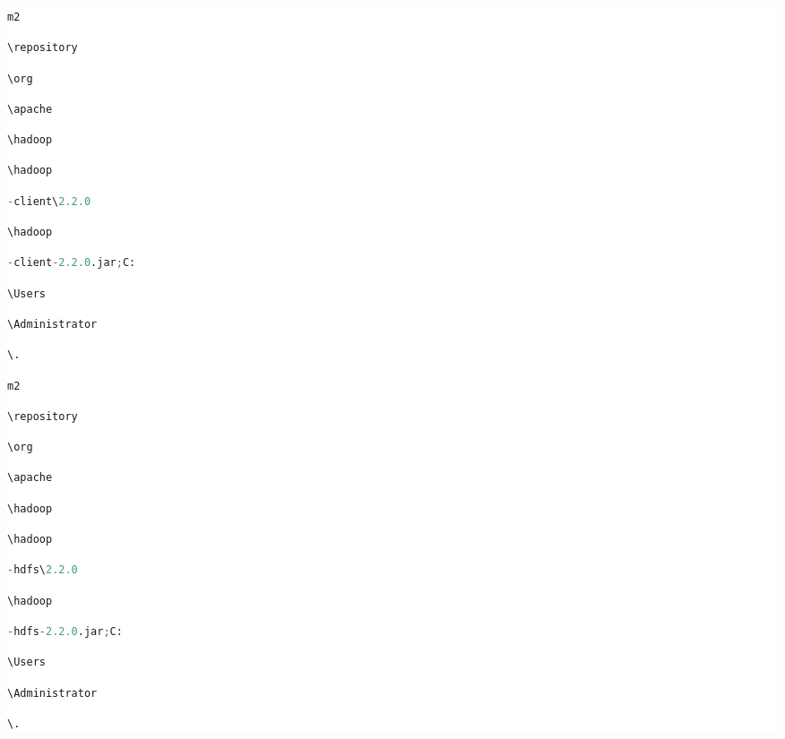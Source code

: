 ```python
m2
```
```python
\repository
```
```python
\org
```
```python
\apache
```
```python
\hadoop
```
```python
\hadoop
```
```python
-client\2.2.0
```
```python
\hadoop
```
```python
-client-2.2.0.jar;C:
```
```python
\Users
```
```python
\Administrator
```
```python
\.
```
```python
m2
```
```python
\repository
```
```python
\org
```
```python
\apache
```
```python
\hadoop
```
```python
\hadoop
```
```python
-hdfs\2.2.0
```
```python
\hadoop
```
```python
-hdfs-2.2.0.jar;C:
```
```python
\Users
```
```python
\Administrator
```
```python
\.
```
```python
```